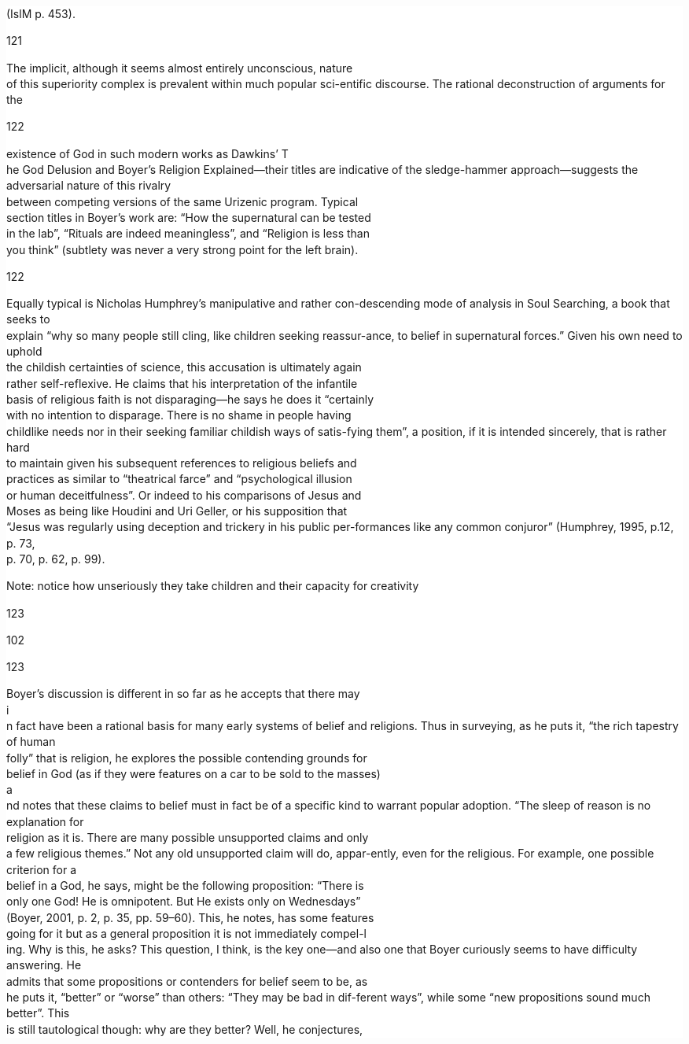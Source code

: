 (IslM p. 453).

121

The implicit, although it seems almost entirely unconscious, nature   
of this superiority complex is prevalent within much popular sci-entific discourse. The rational deconstruction of arguments for the

122

existence of God in such modern works as Dawkins’ T  
he God Delusion and Boyer’s Religion Explained—their titles are indicative of the sledge-hammer approach—suggests the adversarial nature of this rivalry   
between competing versions of the same Urizenic program. Typical   
section titles in Boyer’s work are: “How the supernatural can be tested   
in the lab”, “Rituals are indeed meaningless”, and “Religion is less than   
you think” (subtlety was never a very strong point for the left brain).

122

Equally typical is Nicholas Humphrey’s manipulative and rather con-descending mode of analysis in Soul Searching, a book that seeks to   
explain “why so many people still cling, like children seeking reassur-ance, to belief in supernatural forces.” Given his own need to uphold   
the childish certainties of science, this accusation is ultimately again   
rather self-reflexive. He claims that his interpretation of the infantile   
basis of religious faith is not disparaging—he says he does it “certainly   
with no intention to disparage. There is no shame in people having   
childlike needs nor in their seeking familiar childish ways of satis-fying them”, a position, if it is intended sincerely, that is rather hard   
to maintain given his subsequent references to religious beliefs and   
practices as similar to “theatrical farce” and “psychological illusion   
or human deceitfulness”. Or indeed to his comparisons of Jesus and   
Moses as being like Houdini and Uri Geller, or his supposition that   
“Jesus was regularly using deception and trickery in his public per-formances like any common conjuror” (Humphrey, 1995, p.12, p. 73,   
p. 70, p. 62, p. 99).

Note: notice how unseriously they take children and their capacity for creativity

123

102

123

Boyer’s discussion is different in so far as he accepts that there may   
i  
n fact have been a rational basis for many early systems of belief and religions. Thus in surveying, as he puts it, “the rich tapestry of human   
folly” that is religion, he explores the possible contending grounds for   
belief in God (as if they were features on a car to be sold to the masses)   
a  
nd notes that these claims to belief must in fact be of a specific kind to warrant popular adoption. “The sleep of reason is no explanation for   
religion as it is. There are many possible unsupported claims and only   
a few religious themes.” Not any old unsupported claim will do, appar-ently, even for the religious. For example, one possible criterion for a   
belief in a God, he says, might be the following proposition: “There is   
only one God! He is omnipotent. But He exists only on Wednesdays”   
(Boyer, 2001, p. 2, p. 35, pp. 59–60). This, he notes, has some features   
going for it but as a general proposition it is not immediately compel-l  
ing. Why is this, he asks? This question, I think, is the key one—and also one that Boyer curiously seems to have difficulty answering. He   
admits that some propositions or contenders for belief seem to be, as   
he puts it, “better” or “worse” than others: “They may be bad in dif-ferent ways”, while some “new propositions sound much better”. This   
is still tautological though: why are they better? Well, he conjectures,   
